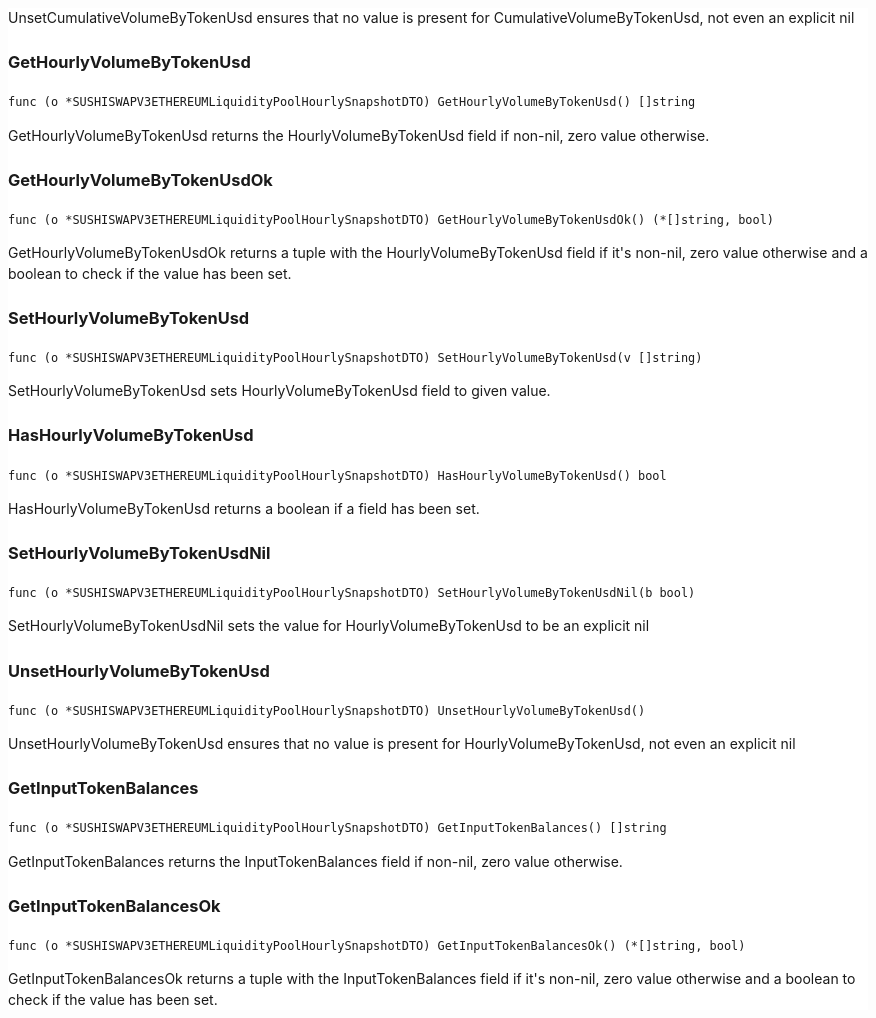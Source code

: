 UnsetCumulativeVolumeByTokenUsd ensures that no value is present for CumulativeVolumeByTokenUsd, not even an explicit nil
### GetHourlyVolumeByTokenUsd

`func (o *SUSHISWAPV3ETHEREUMLiquidityPoolHourlySnapshotDTO) GetHourlyVolumeByTokenUsd() []string`

GetHourlyVolumeByTokenUsd returns the HourlyVolumeByTokenUsd field if non-nil, zero value otherwise.

### GetHourlyVolumeByTokenUsdOk

`func (o *SUSHISWAPV3ETHEREUMLiquidityPoolHourlySnapshotDTO) GetHourlyVolumeByTokenUsdOk() (*[]string, bool)`

GetHourlyVolumeByTokenUsdOk returns a tuple with the HourlyVolumeByTokenUsd field if it's non-nil, zero value otherwise
and a boolean to check if the value has been set.

### SetHourlyVolumeByTokenUsd

`func (o *SUSHISWAPV3ETHEREUMLiquidityPoolHourlySnapshotDTO) SetHourlyVolumeByTokenUsd(v []string)`

SetHourlyVolumeByTokenUsd sets HourlyVolumeByTokenUsd field to given value.

### HasHourlyVolumeByTokenUsd

`func (o *SUSHISWAPV3ETHEREUMLiquidityPoolHourlySnapshotDTO) HasHourlyVolumeByTokenUsd() bool`

HasHourlyVolumeByTokenUsd returns a boolean if a field has been set.

### SetHourlyVolumeByTokenUsdNil

`func (o *SUSHISWAPV3ETHEREUMLiquidityPoolHourlySnapshotDTO) SetHourlyVolumeByTokenUsdNil(b bool)`

 SetHourlyVolumeByTokenUsdNil sets the value for HourlyVolumeByTokenUsd to be an explicit nil

### UnsetHourlyVolumeByTokenUsd
`func (o *SUSHISWAPV3ETHEREUMLiquidityPoolHourlySnapshotDTO) UnsetHourlyVolumeByTokenUsd()`

UnsetHourlyVolumeByTokenUsd ensures that no value is present for HourlyVolumeByTokenUsd, not even an explicit nil
### GetInputTokenBalances

`func (o *SUSHISWAPV3ETHEREUMLiquidityPoolHourlySnapshotDTO) GetInputTokenBalances() []string`

GetInputTokenBalances returns the InputTokenBalances field if non-nil, zero value otherwise.

### GetInputTokenBalancesOk

`func (o *SUSHISWAPV3ETHEREUMLiquidityPoolHourlySnapshotDTO) GetInputTokenBalancesOk() (*[]string, bool)`

GetInputTokenBalancesOk returns a tuple with the InputTokenBalances field if it's non-nil, zero value otherwise
and a boolean to check if the value has been set.
